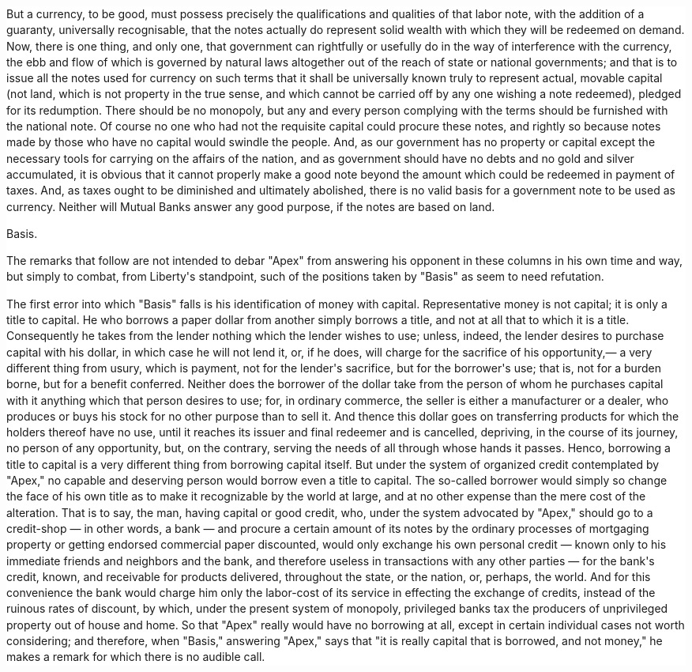 But a currency, to be good, must possess precisely the qualifications and qualities of that labor note, with the addition of a guaranty, universally recognisable, that the notes actually do represent solid wealth with which they will be redeemed on demand. Now, there is one thing, and only one, that government can rightfully or usefully do in the way of interference with the currency, the ebb and flow of which is governed by natural laws altogether out of the reach of state or national governments; and that is to issue all the notes used for currency on such terms that it shall be universally known truly to represent actual, movable capital (not land, which is not property in the true sense, and which cannot be carried off by any one wishing a note redeemed), pledged for its redumption. There should be no monopoly, but any and every person complying with the terms should be furnished with the national note. Of course no one who had not the requisite capital could procure these notes, and rightly so because notes made by those who have no capital would swindle the people. And, as our government has no property or capital except the necessary tools for carrying on the affairs of the nation, and as government should have no debts and no gold and silver accumulated, it is obvious that it cannot properly make a good note beyond the amount which could be redeemed in payment of taxes. And, as taxes ought to be diminished and ultimately abolished, there is no valid basis for a government note to be used as currency. Neither will Mutual Banks answer any good purpose, if the notes are based on land.

Basis.

The remarks that follow are not intended to debar "Apex" from answering his opponent in these columns in his own time and way, but simply to combat, from Liberty's standpoint, such of the positions taken by "Basis" as seem to need refutation.

The first error into which "Basis" falls is his identification of money with capital. Representative money is not capital; it is only a title to capital. He who borrows a paper dollar from another simply borrows a title, and not at all that to which it is a title. Consequently he takes from the lender nothing which the lender wishes to use; unless, indeed, the lender desires to purchase capital with his dollar, in which case he will not lend it, or, if he does, will charge for the sacrifice of his opportunity,— a very different thing from usury, which is payment, not for the lender's sacrifice, but for the borrower's use; that is, not for a burden borne, but for a benefit conferred. Neither does the borrower of the dollar take from the person of whom he purchases capital with it anything which that person desires to use; for, in ordinary commerce, the seller is either a manufacturer or a dealer, who produces or buys his stock for no other purpose than to sell it. And thence this dollar goes on transferring products for which the holders thereof have no use, until it reaches its issuer and final redeemer and is cancelled, depriving, in the course of its journey, no person of any opportunity, but, on the contrary, serving the needs of all through whose hands it passes. Henco, borrowing a title to capital is a very different thing from borrowing capital itself. But under the system of organized credit contemplated by "Apex," no capable and deserving person would borrow even a title to capital. The so-called borrower would simply so change the face of his own title as to make it recognizable by the world at large, and at no other expense than the mere cost of the alteration. That is to say, the man, having capital or good credit, who, under the system advocated by "Apex," should go to a credit-shop — in other words, a bank — and procure a certain amount of its notes by the ordinary processes of mortgaging property or getting endorsed commercial paper discounted, would only exchange his own personal credit — known only to his immediate friends and neighbors and the bank, and therefore useless in transactions with any other parties — for the bank's credit, known, and receivable for products delivered, throughout the state, or the nation, or, perhaps, the world. And for this convenience the bank would charge him only the labor-cost of its service in effecting the exchange of credits, instead of the ruinous rates of discount, by which, under the present system of monopoly, privileged banks tax the producers of unprivileged property out of house and home. So that "Apex" really would have no borrowing at all, except in certain individual cases not worth considering; and therefore, when "Basis," answering "Apex," says that "it is really capital that is borrowed, and not money," he makes a remark for which there is no audible call.
